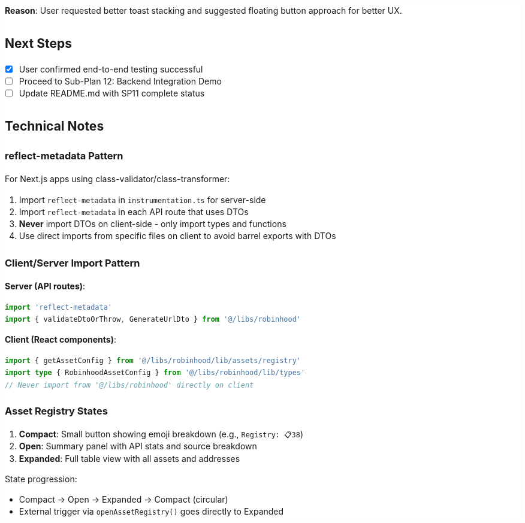 **Reason**: User requested better toast stacking and suggested floating button approach for better UX.

## Next Steps

- [x] User confirmed end-to-end testing successful
- [ ] Proceed to Sub-Plan 12: Backend Integration Demo
- [ ] Update README.md with SP11 complete status

## Technical Notes

### reflect-metadata Pattern

For Next.js apps using class-validator/class-transformer:
1. Import `reflect-metadata` in `instrumentation.ts` for server-side
2. Import `reflect-metadata` in each API route that uses DTOs
3. **Never** import DTOs on client-side - only import types and functions
4. Use direct imports from specific files on client to avoid barrel exports with DTOs

### Client/Server Import Pattern

**Server (API routes)**:
```typescript
import 'reflect-metadata'
import { validateDtoOrThrow, GenerateUrlDto } from '@/libs/robinhood'
```

**Client (React components)**:
```typescript
import { getAssetConfig } from '@/libs/robinhood/lib/assets/registry'
import type { RobinhoodAssetConfig } from '@/libs/robinhood/lib/types'
// Never import from '@/libs/robinhood' directly on client
```

### Asset Registry States

1. **Compact**: Small button showing emoji breakdown (e.g., `Registry: 📋38`)
2. **Open**: Summary panel with API stats and source breakdown
3. **Expanded**: Full table view with all assets and addresses

State progression:
- Compact → Open → Expanded → Compact (circular)
- External trigger via `openAssetRegistry()` goes directly to Expanded

